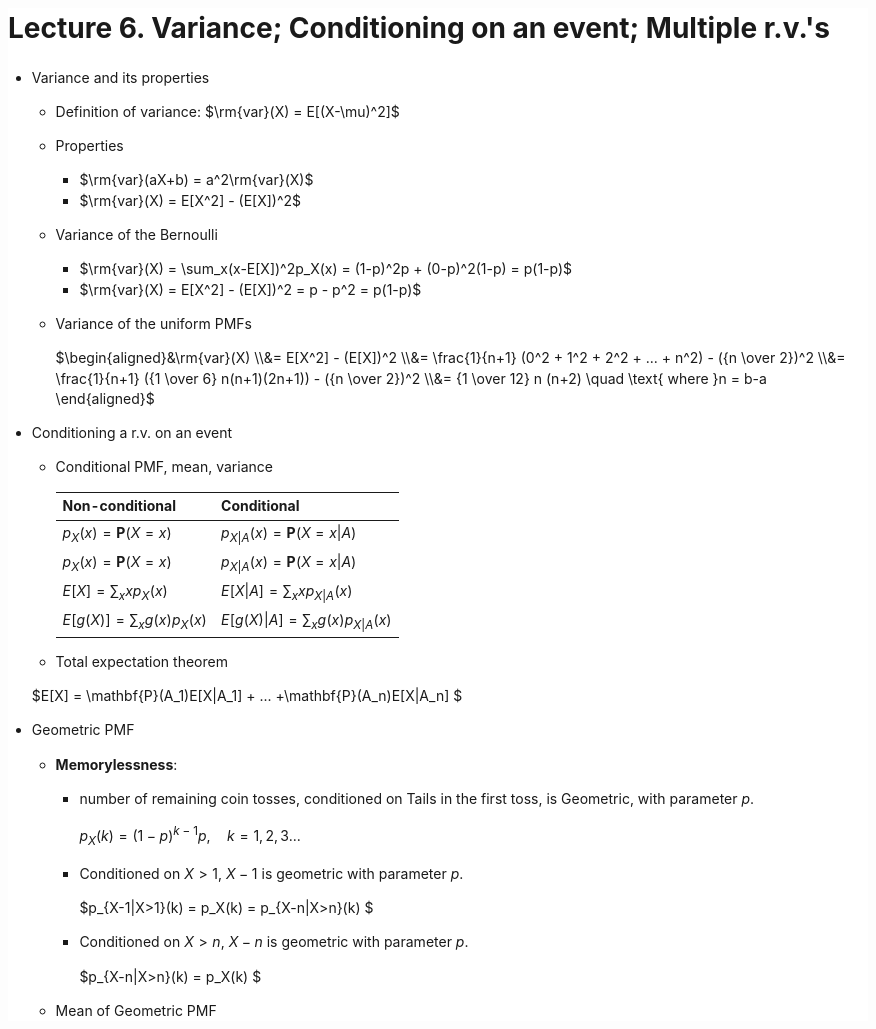 # Lecture 6. Variance; Conditioning on an event; Multiple r.v.'s

* Variance and its properties

  * Definition of variance: $\rm{var}(X) = E[(X-\mu)^2]$

  * Properties

    * $\rm{var}(aX+b) = a^2\rm{var}(X)$
    * $\rm{var}(X) = E[X^2] - (E[X])^2$

  * Variance of the Bernoulli

    * $\rm{var}(X) = \sum_x(x-E[X])^2p_X(x) = (1-p)^2p + (0-p)^2(1-p) = p(1-p)$
    * $\rm{var}(X) = E[X^2] - (E[X])^2 = p - p^2 = p(1-p)$

  * Variance of the uniform PMFs

    $\begin{aligned}&\rm{var}(X) \\&= E[X^2] - (E[X])^2 \\&= \frac{1}{n+1} (0^2 + 1^2 + 2^2 + ... + n^2) - ({n \over 2})^2 \\&= \frac{1}{n+1} ({1 \over 6} n(n+1)(2n+1)) - ({n \over 2})^2 \\&= {1 \over 12} n (n+2) \quad \text{ where }n = b-a \end{aligned}$

* Conditioning a r.v. on an event
  
    * Conditional PMF, mean, variance
      
        | Non-conditional              | Conditional                          |
        | ---------------------------- | ------------------------------------ |
        | $p_X(x) = \mathbf{P}(X=x)$   | $p_{X\|A}(x) = \mathbf{P}(X=x\|A)$   |
        | $p_X(x) = \mathbf{P}(X=x)$   | $p_{X\|A}(x) = \mathbf{P}(X=x\|A)$   |
      | $E[X] = \sum_xx p_X(x)$      | $E[X\|A] = \sum_x x p_{X\|A}(x)$     |
      | $E[g(X)] = \sum_xg(x)p_X(x)$ | $E[g(X)\|A] = \sum_xg(x)p_{X\|A}(x)$ |
      
    * Total expectation theorem
    
    $E[X] = \mathbf{P}(A_1)E[X|A_1] + ... +\mathbf{P}(A_n)E[X|A_n] $
  
* Geometric PMF

  * **Memorylessness**: 

    * number of remaining coin tosses, conditioned on Tails in the first toss, is Geometric, with parameter $p$. 

      $p_X(k) = (1-p)^{k-1}p, \quad k=1,2,3...$

    * Conditioned on $X > 1$, $X - 1$ is geometric with parameter $p$.

      $p_{X-1|X>1}(k) = p_X(k) = p_{X-n|X>n}(k) $

    * Conditioned on $X > n$, $X - n$ is geometric with parameter $p$.

      $p_{X-n|X>n}(k) = p_X(k) $

  * Mean of Geometric PMF
